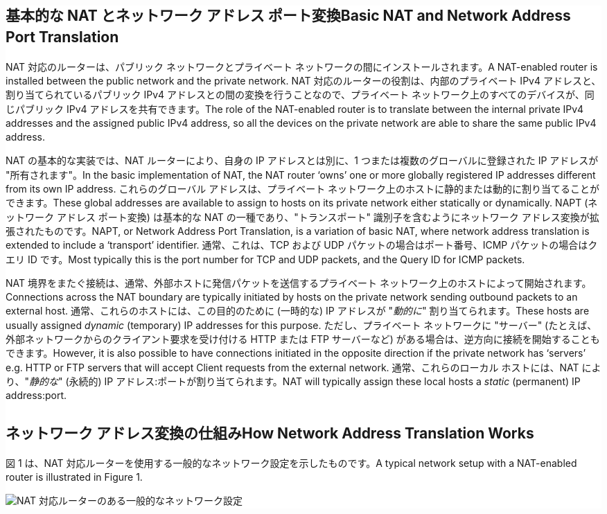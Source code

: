 ## <a name="basic-nat-and-network-address-port-translation"></a><span data-ttu-id="e9c62-114">基本的な NAT とネットワーク アドレス ポート変換</span><span class="sxs-lookup"><span data-stu-id="e9c62-114">Basic NAT and Network Address Port Translation</span></span>

<span data-ttu-id="e9c62-115">NAT 対応のルーターは、パブリック ネットワークとプライベート ネットワークの間にインストールされます。</span><span class="sxs-lookup"><span data-stu-id="e9c62-115">A NAT-enabled router is installed between the public network and the private network.</span></span> <span data-ttu-id="e9c62-116">NAT 対応のルーターの役割は、内部のプライベート IPv4 アドレスと、割り当てられているパブリック IPv4 アドレスとの間の変換を行うことなので、プライベート ネットワーク上のすべてのデバイスが、同じパブリック IPv4 アドレスを共有できます。</span><span class="sxs-lookup"><span data-stu-id="e9c62-116">The role of the NAT-enabled router is to translate between the internal private IPv4 addresses and the assigned public IPv4 address, so all the devices on the private network are able to share the same public IPv4 address.</span></span>

<span data-ttu-id="e9c62-117">NAT の基本的な実装では、NAT ルーターにより、自身の IP アドレスとは別に、1 つまたは複数のグローバルに登録された IP アドレスが "所有されます"。</span><span class="sxs-lookup"><span data-stu-id="e9c62-117">In the basic implementation of NAT, the NAT router ‘owns’ one or more globally registered IP addresses different from its own IP address.</span></span> <span data-ttu-id="e9c62-118">これらのグローバル アドレスは、プライベート ネットワーク上のホストに静的または動的に割り当てることができます。</span><span class="sxs-lookup"><span data-stu-id="e9c62-118">These global addresses are available to assign to hosts on its private network either statically or dynamically.</span></span> <span data-ttu-id="e9c62-119">NAPT (ネットワーク アドレス ポート変換) は基本的な NAT の一種であり、"トランスポート" 識別子を含むようにネットワーク アドレス変換が拡張されたものです。</span><span class="sxs-lookup"><span data-stu-id="e9c62-119">NAPT, or Network Address Port Translation, is a variation of basic NAT, where network address translation is extended to include a ‘transport’ identifier.</span></span> <span data-ttu-id="e9c62-120">通常、これは、TCP および UDP パケットの場合はポート番号、ICMP パケットの場合はクエリ ID です。</span><span class="sxs-lookup"><span data-stu-id="e9c62-120">Most typically this is the port number for TCP and UDP packets, and the Query ID for ICMP packets.</span></span>

<span data-ttu-id="e9c62-121">NAT 境界をまたぐ接続は、通常、外部ホストに発信パケットを送信するプライベート ネットワーク上のホストによって開始されます。</span><span class="sxs-lookup"><span data-stu-id="e9c62-121">Connections across the NAT boundary are typically initiated by hosts on the private network sending outbound packets to an external host.</span></span> <span data-ttu-id="e9c62-122">通常、これらのホストには、この目的のために (一時的な) IP アドレスが "*動的に*" 割り当てられます。</span><span class="sxs-lookup"><span data-stu-id="e9c62-122">These hosts are usually assigned *dynamic* (temporary) IP addresses for this purpose.</span></span> <span data-ttu-id="e9c62-123">ただし、プライベート ネットワークに "サーバー" (たとえば、外部ネットワークからのクライアント要求を受け付ける HTTP または FTP サーバーなど) がある場合は、逆方向に接続を開始することもできます。</span><span class="sxs-lookup"><span data-stu-id="e9c62-123">However, it is also possible to have connections initiated in the opposite direction if the private network has ‘servers’ e.g. HTTP or FTP servers that will accept Client requests from the external network.</span></span> <span data-ttu-id="e9c62-124">通常、これらのローカル ホストには、NAT により、"*静的な*" (永続的) IP アドレス:ポートが割り当てられます。</span><span class="sxs-lookup"><span data-stu-id="e9c62-124">NAT will typically assign these local hosts a *static* (permanent) IP address:port.</span></span>

## <a name="how-network-address-translation-works"></a><span data-ttu-id="e9c62-125">ネットワーク アドレス変換の仕組み</span><span class="sxs-lookup"><span data-stu-id="e9c62-125">How Network Address Translation Works</span></span>

<span data-ttu-id="e9c62-126">図 1 は、NAT 対応ルーターを使用する一般的なネットワーク設定を示したものです。</span><span class="sxs-lookup"><span data-stu-id="e9c62-126">A typical network setup with a NAT-enabled router is illustrated in Figure 1.</span></span>

![NAT 対応ルーターのある一般的なネットワーク設定](media/image2.png)
